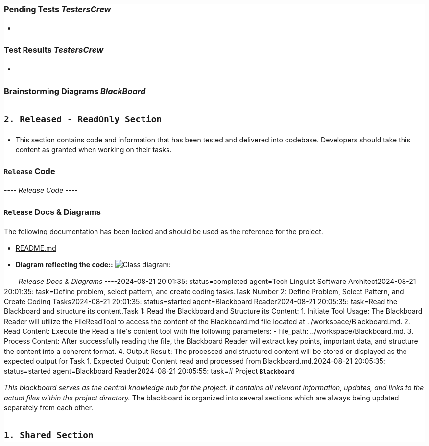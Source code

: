 ### Pending Tests *TestersCrew*
- 

### Test Results *TestersCrew*
- 


### Brainstorming Diagrams *BlackBoard*
```mermaid

```

## **`2. Released - ReadOnly Section`**

- This section contains code and information that has been tested and delivered into codebase. Developers should take this content as granted when working on their tasks. 

### **`Release` Code**

---- *Release Code* ----

### **`Release` Docs & Diagrams**

The following documentation has been locked and should be used as the reference for the project.

- [README.md](./gen/README.md)

- **[Diagram reflecting the code:](./diagrams/release_class_diagram.png):** ![Class diagram:](./diagrams/release_class_diagram.png)
```mermaid

```
---- *Release Docs & Diagrams* ----2024-08-21 20:01:35: status=completed
agent=Tech Linguist Software Architect2024-08-21 20:01:35: task=Define problem, select pattern, and create coding tasks.Task Number 2: Define Problem, Select Pattern, and Create Coding Tasks2024-08-21 20:01:35: status=started
agent=Blackboard Reader2024-08-21 20:05:35: task=Read the Blackboard and structure its content.Task 1: Read the Blackboard and Structure its Content: 1. Initiate Tool Usage: The Blackboard Reader will utilize the FileReadTool to access the content of the Blackboard.md file located at ../workspace/Blackboard.md. 2. Read Content: Execute the Read a file's content tool with the following parameters: - file_path: ../workspace/Blackboard.md. 3. Process Content: After successfully reading the file, the Blackboard Reader will extract key points, important data, and structure the content into a coherent format. 4. Output Result: The processed and structured content will be stored or displayed as the expected output for Task 1. Expected Output: Content read and processed from Blackboard.md.2024-08-21 20:05:35: status=started
agent=Blackboard Reader2024-08-21 20:05:55: task=# Project **`Blackboard`**

*This blackboard serves as the central knowledge hub for the project. It contains all relevant information, updates, and links to the actual files within the project directory.*
The blackboard is organized into several sections which are always being updated separately from each other.

## **`1. Shared Section`**
